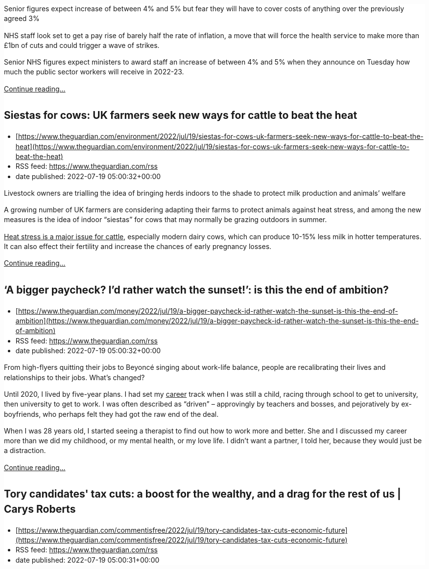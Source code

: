 <p>Senior figures expect increase of between 4% and 5% but fear they will have to cover costs of anything over the previously agreed 3%</p><p>NHS staff look set to get a pay rise of barely half the rate of inflation, a move that will force the health service to make more than £1bn of cuts and could trigger a wave of strikes.</p><p>Senior NHS figures expect ministers to award staff an increase of between 4% and 5% when they announce on Tuesday how much the public sector workers will receive in 2022-23.</p> <a href="https://www.theguardian.com/society/2022/jul/19/nhs-could-face-bill-of-more-than-1bn-to-fund-upcoming-pay-rise">Continue reading...</a>

## Siestas for cows: UK farmers seek new ways for cattle to beat the heat
 - [https://www.theguardian.com/environment/2022/jul/19/siestas-for-cows-uk-farmers-seek-new-ways-for-cattle-to-beat-the-heat](https://www.theguardian.com/environment/2022/jul/19/siestas-for-cows-uk-farmers-seek-new-ways-for-cattle-to-beat-the-heat)
 - RSS feed: https://www.theguardian.com/rss
 - date published: 2022-07-19 05:00:32+00:00

<p>Livestock owners are trialling the idea of bringing herds indoors to the shade to protect milk production and animals’ welfare</p><p>A growing number of UK farmers are considering adapting their farms to protect animals against heat stress, and among the new measures is the idea of indoor “siestas” for cows that may normally be grazing outdoors in summer.</p><p><a href="https://www.theguardian.com/animals-farmed/2021/apr/14/animals-farmed-heat-stress-happy-cows-and-foie-gras-bans">Heat stress is a major issue for cattle</a>, especially modern dairy cows, which can produce 10-15% less milk in hotter temperatures. It can also effect their fertility and increase the chances of early pregnancy losses.</p> <a href="https://www.theguardian.com/environment/2022/jul/19/siestas-for-cows-uk-farmers-seek-new-ways-for-cattle-to-beat-the-heat">Continue reading...</a>

## ‘A bigger paycheck? I’d rather watch the sunset!’: is this the end of ambition?
 - [https://www.theguardian.com/money/2022/jul/19/a-bigger-paycheck-id-rather-watch-the-sunset-is-this-the-end-of-ambition](https://www.theguardian.com/money/2022/jul/19/a-bigger-paycheck-id-rather-watch-the-sunset-is-this-the-end-of-ambition)
 - RSS feed: https://www.theguardian.com/rss
 - date published: 2022-07-19 05:00:32+00:00

<p>From high-flyers quitting their jobs to Beyoncé singing about work-life balance, people are recalibrating their lives and relationships to their jobs. What’s changed?</p><p>Until 2020, I lived by five-year plans. I had set my <a href="https://www.theguardian.com/money/work-and-careers">career</a> track when I was still a child, racing through school to get to university, then university to get to work. I was often described as “driven” – approvingly by teachers and bosses, and pejoratively by ex-boyfriends, who perhaps felt they had got the raw end of the deal.</p><p>When I was 28 years old, I started seeing a therapist to find out how to work more and better. She and I discussed my career more than we did my childhood, or my mental health, or my love life. I didn’t want a partner, I told her, because they would just be a distraction.</p> <a href="https://www.theguardian.com/money/2022/jul/19/a-bigger-paycheck-id-rather-watch-the-sunset-is-this-the-end-of-ambition">Continue reading...</a>

## Tory candidates'  tax cuts: a boost for the wealthy, and a drag for the rest of us | Carys Roberts
 - [https://www.theguardian.com/commentisfree/2022/jul/19/tory-candidates-tax-cuts-economic-future](https://www.theguardian.com/commentisfree/2022/jul/19/tory-candidates-tax-cuts-economic-future)
 - RSS feed: https://www.theguardian.com/rss
 - date published: 2022-07-19 05:00:31+00:00
